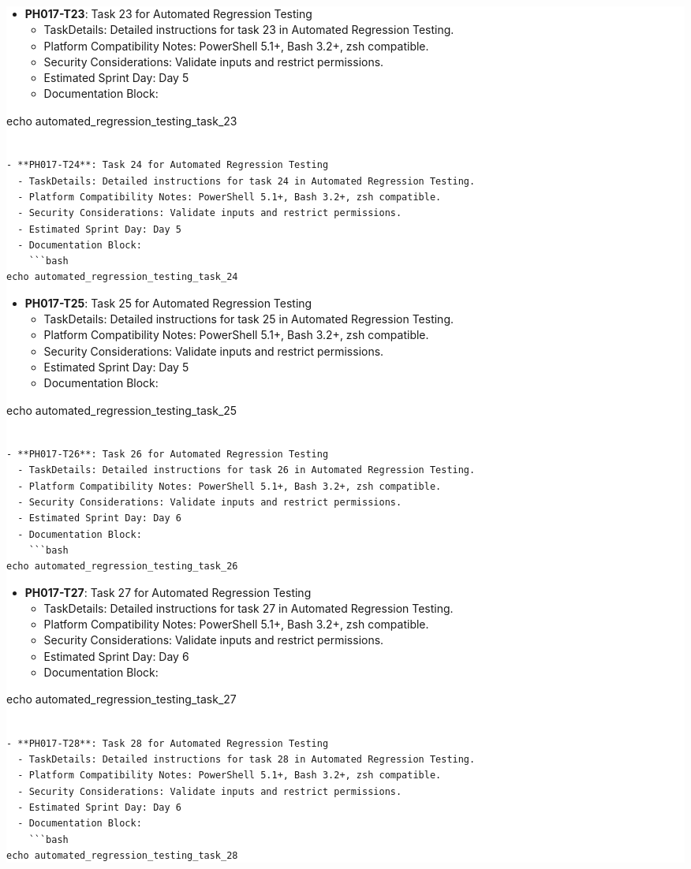 - **PH017-T23**: Task 23 for Automated Regression Testing
  - TaskDetails: Detailed instructions for task 23 in Automated Regression Testing.
  - Platform Compatibility Notes: PowerShell 5.1+, Bash 3.2+, zsh compatible.
  - Security Considerations: Validate inputs and restrict permissions.
  - Estimated Sprint Day: Day 5
  - Documentation Block:
    ```bash
echo automated_regression_testing_task_23
```

- **PH017-T24**: Task 24 for Automated Regression Testing
  - TaskDetails: Detailed instructions for task 24 in Automated Regression Testing.
  - Platform Compatibility Notes: PowerShell 5.1+, Bash 3.2+, zsh compatible.
  - Security Considerations: Validate inputs and restrict permissions.
  - Estimated Sprint Day: Day 5
  - Documentation Block:
    ```bash
echo automated_regression_testing_task_24
```

- **PH017-T25**: Task 25 for Automated Regression Testing
  - TaskDetails: Detailed instructions for task 25 in Automated Regression Testing.
  - Platform Compatibility Notes: PowerShell 5.1+, Bash 3.2+, zsh compatible.
  - Security Considerations: Validate inputs and restrict permissions.
  - Estimated Sprint Day: Day 5
  - Documentation Block:
    ```bash
echo automated_regression_testing_task_25
```

- **PH017-T26**: Task 26 for Automated Regression Testing
  - TaskDetails: Detailed instructions for task 26 in Automated Regression Testing.
  - Platform Compatibility Notes: PowerShell 5.1+, Bash 3.2+, zsh compatible.
  - Security Considerations: Validate inputs and restrict permissions.
  - Estimated Sprint Day: Day 6
  - Documentation Block:
    ```bash
echo automated_regression_testing_task_26
```

- **PH017-T27**: Task 27 for Automated Regression Testing
  - TaskDetails: Detailed instructions for task 27 in Automated Regression Testing.
  - Platform Compatibility Notes: PowerShell 5.1+, Bash 3.2+, zsh compatible.
  - Security Considerations: Validate inputs and restrict permissions.
  - Estimated Sprint Day: Day 6
  - Documentation Block:
    ```bash
echo automated_regression_testing_task_27
```

- **PH017-T28**: Task 28 for Automated Regression Testing
  - TaskDetails: Detailed instructions for task 28 in Automated Regression Testing.
  - Platform Compatibility Notes: PowerShell 5.1+, Bash 3.2+, zsh compatible.
  - Security Considerations: Validate inputs and restrict permissions.
  - Estimated Sprint Day: Day 6
  - Documentation Block:
    ```bash
echo automated_regression_testing_task_28
```
